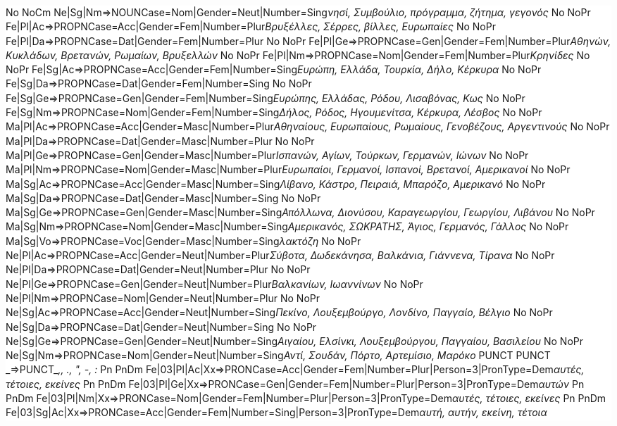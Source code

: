   <tr><td>No NoCm Ne|Sg|Nm</td><td>=&gt;</td><td>NOUN</td><td>Case=Nom|Gender=Neut|Number=Sing</td><td><em>νησί, Συμβούλιο, πρόγραμμα, ζήτημα, γεγονός</em></td></tr>
  <tr style="background:lightgray"><td>No NoPr Fe|Pl|Ac</td><td>=&gt;</td><td>PROPN</td><td>Case=Acc|Gender=Fem|Number=Plur</td><td><em>Βρυξέλλες, Σέρρες, βίλλες, Ευρωπαίες</em></td></tr>
  <tr><td>No NoPr Fe|Pl|Da</td><td>=&gt;</td><td>PROPN</td><td>Case=Dat|Gender=Fem|Number=Plur</td><td><em></em></td></tr>
  <tr style="background:lightgray"><td>No NoPr Fe|Pl|Ge</td><td>=&gt;</td><td>PROPN</td><td>Case=Gen|Gender=Fem|Number=Plur</td><td><em>Αθηνών, Κυκλάδων, Βρετανών, Ρωμαίων, Βρυξελλών</em></td></tr>
  <tr><td>No NoPr Fe|Pl|Nm</td><td>=&gt;</td><td>PROPN</td><td>Case=Nom|Gender=Fem|Number=Plur</td><td><em>Κρηνίδες</em></td></tr>
  <tr style="background:lightgray"><td>No NoPr Fe|Sg|Ac</td><td>=&gt;</td><td>PROPN</td><td>Case=Acc|Gender=Fem|Number=Sing</td><td><em>Ευρώπη, Ελλάδα, Τουρκία, Δήλο, Κέρκυρα</em></td></tr>
  <tr><td>No NoPr Fe|Sg|Da</td><td>=&gt;</td><td>PROPN</td><td>Case=Dat|Gender=Fem|Number=Sing</td><td><em></em></td></tr>
  <tr style="background:lightgray"><td>No NoPr Fe|Sg|Ge</td><td>=&gt;</td><td>PROPN</td><td>Case=Gen|Gender=Fem|Number=Sing</td><td><em>Ευρώπης, Ελλάδας, Ρόδου, Λισαβόνας, Κως</em></td></tr>
  <tr><td>No NoPr Fe|Sg|Nm</td><td>=&gt;</td><td>PROPN</td><td>Case=Nom|Gender=Fem|Number=Sing</td><td><em>Δήλος, Ρόδος, Ηγουμενίτσα, Κέρκυρα, Λέσβος</em></td></tr>
  <tr style="background:lightgray"><td>No NoPr Ma|Pl|Ac</td><td>=&gt;</td><td>PROPN</td><td>Case=Acc|Gender=Masc|Number=Plur</td><td><em>Αθηναίους, Ευρωπαίους, Ρωμαίους, Γενοβέζους, Αργεντινούς</em></td></tr>
  <tr><td>No NoPr Ma|Pl|Da</td><td>=&gt;</td><td>PROPN</td><td>Case=Dat|Gender=Masc|Number=Plur</td><td><em></em></td></tr>
  <tr style="background:lightgray"><td>No NoPr Ma|Pl|Ge</td><td>=&gt;</td><td>PROPN</td><td>Case=Gen|Gender=Masc|Number=Plur</td><td><em>Ισπανών, Αγίων, Τούρκων, Γερμανών, Ιώνων</em></td></tr>
  <tr><td>No NoPr Ma|Pl|Nm</td><td>=&gt;</td><td>PROPN</td><td>Case=Nom|Gender=Masc|Number=Plur</td><td><em>Ευρωπαίοι, Γερμανοί, Ισπανοί, Βρετανοί, Αμερικανοί</em></td></tr>
  <tr style="background:lightgray"><td>No NoPr Ma|Sg|Ac</td><td>=&gt;</td><td>PROPN</td><td>Case=Acc|Gender=Masc|Number=Sing</td><td><em>Λίβανο, Κάστρο, Πειραιά, Μπαρόζο, Αμερικανό</em></td></tr>
  <tr><td>No NoPr Ma|Sg|Da</td><td>=&gt;</td><td>PROPN</td><td>Case=Dat|Gender=Masc|Number=Sing</td><td><em></em></td></tr>
  <tr style="background:lightgray"><td>No NoPr Ma|Sg|Ge</td><td>=&gt;</td><td>PROPN</td><td>Case=Gen|Gender=Masc|Number=Sing</td><td><em>Απόλλωνα, Διονύσου, Καραγεωργίου, Γεωργίου, Λιβάνου</em></td></tr>
  <tr><td>No NoPr Ma|Sg|Nm</td><td>=&gt;</td><td>PROPN</td><td>Case=Nom|Gender=Masc|Number=Sing</td><td><em>Αμερικανός, ΣΩΚΡΑΤΗΣ, Άγιος, Γερμανός, Γάλλος</em></td></tr>
  <tr style="background:lightgray"><td>No NoPr Ma|Sg|Vo</td><td>=&gt;</td><td>PROPN</td><td>Case=Voc|Gender=Masc|Number=Sing</td><td><em>λακτόζη</em></td></tr>
  <tr><td>No NoPr Ne|Pl|Ac</td><td>=&gt;</td><td>PROPN</td><td>Case=Acc|Gender=Neut|Number=Plur</td><td><em>Σύβοτα, Δωδεκάνησα, Βαλκάνια, Γιάννενα, Τίρανα</em></td></tr>
  <tr style="background:lightgray"><td>No NoPr Ne|Pl|Da</td><td>=&gt;</td><td>PROPN</td><td>Case=Dat|Gender=Neut|Number=Plur</td><td><em></em></td></tr>
  <tr><td>No NoPr Ne|Pl|Ge</td><td>=&gt;</td><td>PROPN</td><td>Case=Gen|Gender=Neut|Number=Plur</td><td><em>Βαλκανίων, Ιωαννίνων</em></td></tr>
  <tr style="background:lightgray"><td>No NoPr Ne|Pl|Nm</td><td>=&gt;</td><td>PROPN</td><td>Case=Nom|Gender=Neut|Number=Plur</td><td><em></em></td></tr>
  <tr><td>No NoPr Ne|Sg|Ac</td><td>=&gt;</td><td>PROPN</td><td>Case=Acc|Gender=Neut|Number=Sing</td><td><em>Πεκίνο, Λουξεμβούργο, Λονδίνο, Παγγαίο, Βέλγιο</em></td></tr>
  <tr style="background:lightgray"><td>No NoPr Ne|Sg|Da</td><td>=&gt;</td><td>PROPN</td><td>Case=Dat|Gender=Neut|Number=Sing</td><td><em></em></td></tr>
  <tr><td>No NoPr Ne|Sg|Ge</td><td>=&gt;</td><td>PROPN</td><td>Case=Gen|Gender=Neut|Number=Sing</td><td><em>Αιγαίου, Ελσίνκι, Λουξεμβούργου, Παγγαίου, Βασιλείου</em></td></tr>
  <tr style="background:lightgray"><td>No NoPr Ne|Sg|Nm</td><td>=&gt;</td><td>PROPN</td><td>Case=Nom|Gender=Neut|Number=Sing</td><td><em>Αντί, Σουδάν, Πόρτο, Αρτεμίσιο, Μαρόκο</em></td></tr>
  <tr><td>PUNCT PUNCT _</td><td>=&gt;</td><td>PUNCT</td><td>_</td><td><em>,, ., ", -, :</em></td></tr>
  <tr style="background:lightgray"><td>Pn PnDm Fe|03|Pl|Ac|Xx</td><td>=&gt;</td><td>PRON</td><td>Case=Acc|Gender=Fem|Number=Plur|Person=3|PronType=Dem</td><td><em>αυτές, τέτοιες, εκείνες</em></td></tr>
  <tr><td>Pn PnDm Fe|03|Pl|Ge|Xx</td><td>=&gt;</td><td>PRON</td><td>Case=Gen|Gender=Fem|Number=Plur|Person=3|PronType=Dem</td><td><em>αυτών</em></td></tr>
  <tr style="background:lightgray"><td>Pn PnDm Fe|03|Pl|Nm|Xx</td><td>=&gt;</td><td>PRON</td><td>Case=Nom|Gender=Fem|Number=Plur|Person=3|PronType=Dem</td><td><em>αυτές, τέτοιες, εκείνες</em></td></tr>
  <tr><td>Pn PnDm Fe|03|Sg|Ac|Xx</td><td>=&gt;</td><td>PRON</td><td>Case=Acc|Gender=Fem|Number=Sing|Person=3|PronType=Dem</td><td><em>αυτή, αυτήν, εκείνη, τέτοια</em></td></tr>